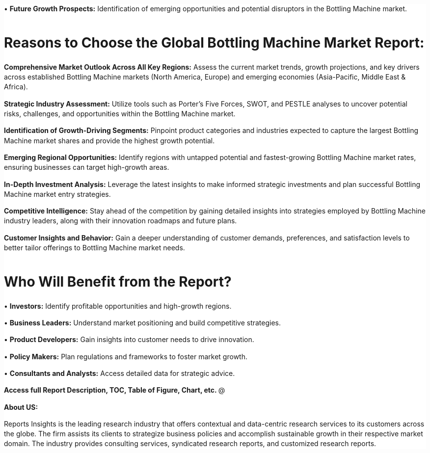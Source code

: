 • <strong>Future Growth Prospects:</strong> Identification of emerging opportunities and potential disruptors in the Bottling Machine market.

# <strong>Reasons to Choose the Global Bottling Machine Market Report:</strong>

<strong>Comprehensive Market Outlook Across All Key Regions:</strong>
Assess the current market trends, growth projections, and key drivers across established Bottling Machine markets (North America, Europe) and emerging economies (Asia-Pacific, Middle East & Africa).

<strong>Strategic Industry Assessment:</strong>
Utilize tools such as Porter’s Five Forces, SWOT, and PESTLE analyses to uncover potential risks, challenges, and opportunities within the Bottling Machine market.

<strong>Identification of Growth-Driving Segments:</strong>
Pinpoint product categories and industries expected to capture the largest Bottling Machine market shares and provide the highest growth potential.

<strong>Emerging Regional Opportunities:</strong>
Identify regions with untapped potential and fastest-growing Bottling Machine market rates, ensuring businesses can target high-growth areas.

<strong>In-Depth Investment Analysis:</strong>
Leverage the latest insights to make informed strategic investments and plan successful Bottling Machine market entry strategies.

<strong>Competitive Intelligence:</strong>
Stay ahead of the competition by gaining detailed insights into strategies employed by Bottling Machine industry leaders, along with their innovation roadmaps and future plans.

<strong>Customer Insights and Behavior:</strong>
Gain a deeper understanding of customer demands, preferences, and satisfaction levels to better tailor offerings to Bottling Machine market needs.

# <strong>Who Will Benefit from the Report?</strong>

• <strong>Investors:</strong> Identify profitable opportunities and high-growth regions.

• <strong>Business Leaders:</strong> Understand market positioning and build competitive strategies.

• <strong>Product Developers:</strong> Gain insights into customer needs to drive innovation.

• <strong>Policy Makers:</strong> Plan regulations and frameworks to foster market growth.

• <strong>Consultants and Analysts:</strong> Access detailed data for strategic advice.
</ul>
<strong>Access full Report Description, TOC, Table of Figure, Chart, etc. </strong>@  <a href= style=color:#0000ff;></a></font>

<strong><strong>About US</strong>:</strong>

Reports Insights is the leading research industry that offers contextual and data-centric research services to its customers across the globe. The firm assists its clients to strategize business policies and accomplish sustainable growth in their respective market domain. The industry provides consulting services, syndicated research reports, and customized research reports.
